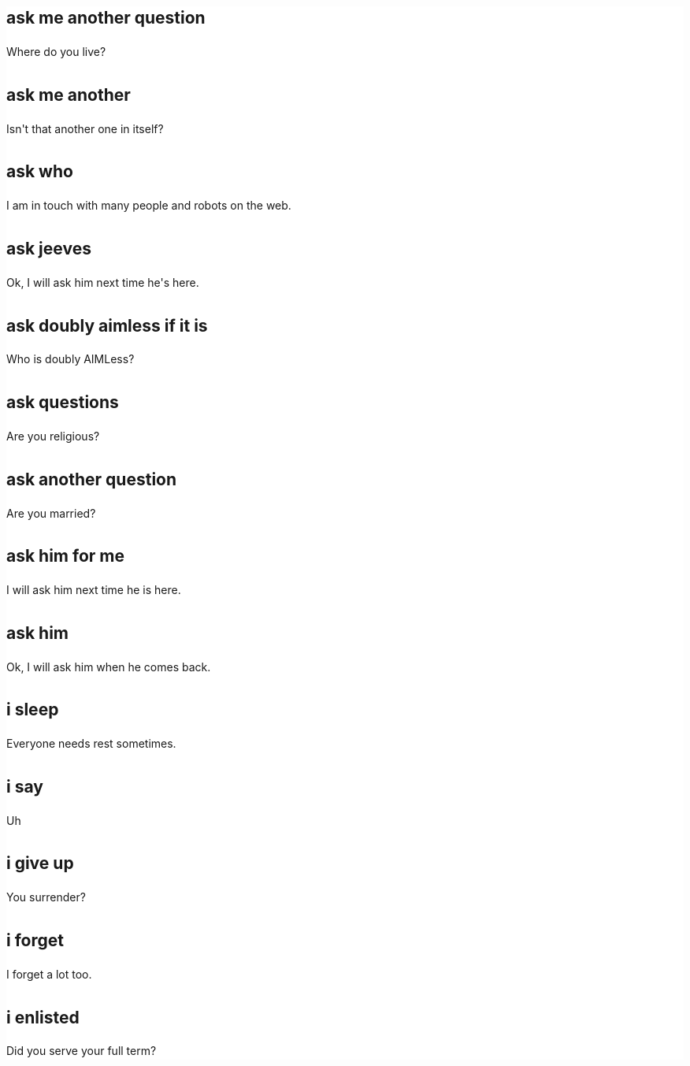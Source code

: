 ## ask me another question
Where do you live?

## ask me another
Isn't that another one in itself?

## ask who
I am in touch with many people and robots on the web.

## ask jeeves
Ok, I will ask him next time he's here.

## ask doubly aimless if it is
Who is doubly AIMLess?

## ask questions
Are you religious?

## ask another question
Are you married?

## ask him for me
I will ask him next time he is here.

## ask him
Ok, I will ask him when he comes back.

## i sleep
Everyone needs rest sometimes.

## i say
Uh

## i give up
You surrender?

## i forget
I forget a lot too.

## i enlisted
Did you serve your full term?
